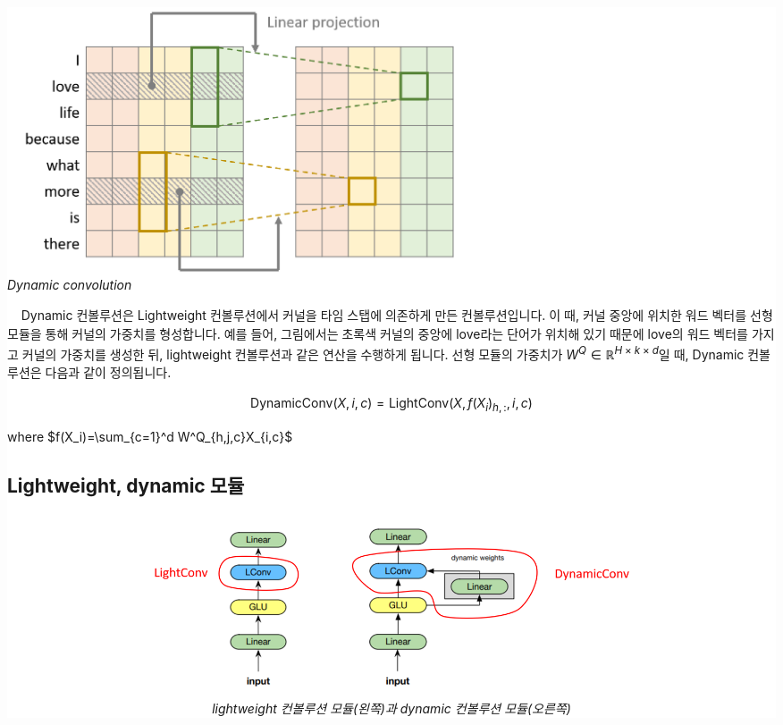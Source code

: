 <img src="/assets/images/payless-attention/dynamic-convolution.png" alt="drawing" width="500"/><br/>
<em>Dynamic convolution</em>
</center>


&nbsp;&nbsp;&nbsp;&nbsp;Dynamic 컨볼루션은 Lightweight 컨볼루션에서 커널을 타임 스탭에 의존하게 만든 컨볼루션입니다. 이 때, 커널 중앙에 위치한 워드 벡터를 선형 모듈을 통해 커널의 가중치를 형성합니다. 예를 들어, 그림에서는 초록색 커널의 중앙에 love라는 단어가 위치해 있기 때문에 love의 워드 벡터를 가지고 커널의 가중치를 생성한 뒤, lightweight 컨볼루션과 같은 연산을 수행하게 됩니다. 선형 모듈의 가중치가 $W^Q \in \mathbb{R}^{H \times k \times d}$일 때, Dynamic 컨볼루션은 다음과 같이 정의됩니다.

$$
\text{DynamicConv}(X,i,c)=\text{LightConv}(X,f(X_i)_{h,:},i,c)
$$

where $f(X_i)=\sum_{c=1}^d W^Q_{h,j,c}X_{i,c}$

## Lightweight, dynamic 모듈

<center>
<img src="/assets/images/payless-attention/modules.png" alt="drawing" width="550"/><br/>
<em>lightweight 컨볼루션 모듈(왼쪽)과 dynamic 컨볼루션 모듈(오른쪽)</em>
</center>
